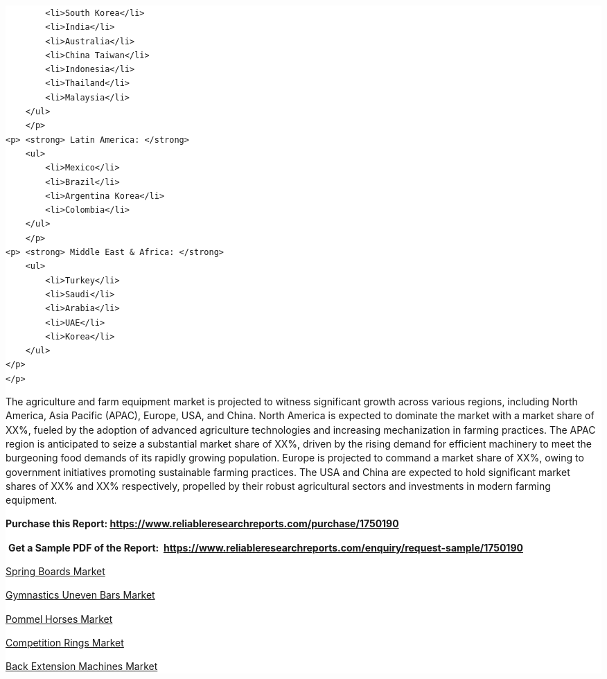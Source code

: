             <li>South Korea</li>
            <li>India</li>
            <li>Australia</li>
            <li>China Taiwan</li>
            <li>Indonesia</li>
            <li>Thailand</li>
            <li>Malaysia</li>
        </ul>
        </p> 
    <p> <strong> Latin America: </strong>
        <ul>
            <li>Mexico</li>
            <li>Brazil</li>
            <li>Argentina Korea</li>
            <li>Colombia</li>
        </ul>
        </p> 
    <p> <strong> Middle East & Africa: </strong>
        <ul>
            <li>Turkey</li>
            <li>Saudi</li>
            <li>Arabia</li>
            <li>UAE</li>
            <li>Korea</li>
        </ul>
    </p>
    </p>
<p><p>The agriculture and farm equipment market is projected to witness significant growth across various regions, including North America, Asia Pacific (APAC), Europe, USA, and China. North America is expected to dominate the market with a market share of XX%, fueled by the adoption of advanced agriculture technologies and increasing mechanization in farming practices. The APAC region is anticipated to seize a substantial market share of XX%, driven by the rising demand for efficient machinery to meet the burgeoning food demands of its rapidly growing population. Europe is projected to command a market share of XX%, owing to government initiatives promoting sustainable farming practices. The USA and China are expected to hold significant market shares of XX% and XX% respectively, propelled by their robust agricultural sectors and investments in modern farming equipment.</p></p>
<p><strong>Purchase this Report: <a href="https://www.reliableresearchreports.com/purchase/1750190">https://www.reliableresearchreports.com/purchase/1750190</a></strong></p>
<p>&nbsp;<strong>Get a Sample PDF of the Report:&nbsp;&nbsp;<a href="https://www.reliableresearchreports.com/enquiry/request-sample/1750190">https://www.reliableresearchreports.com/enquiry/request-sample/1750190</a></strong></p>
<p><strong></strong></p>
<p><p><a href="https://github.com/jhcraigie/Market-Research-Report-List-1/blob/main/spring-boards-market.md">Spring Boards Market</a></p><p><a href="https://github.com/jsmusil/Market-Research-Report-List-1/blob/main/gymnastics-uneven-bars-market.md">Gymnastics Uneven Bars Market</a></p><p><a href="https://github.com/Triciasol/Market-Research-Report-List-1/blob/main/pommel-horses-market.md">Pommel Horses Market</a></p><p><a href="https://github.com/chartsaturn/Market-Research-Report-List-1/blob/main/competition-rings-market.md">Competition Rings Market</a></p><p><a href="https://github.com/beatblasta/Market-Research-Report-List-1/blob/main/back-extension-machines-market.md">Back Extension Machines Market</a></p></p>